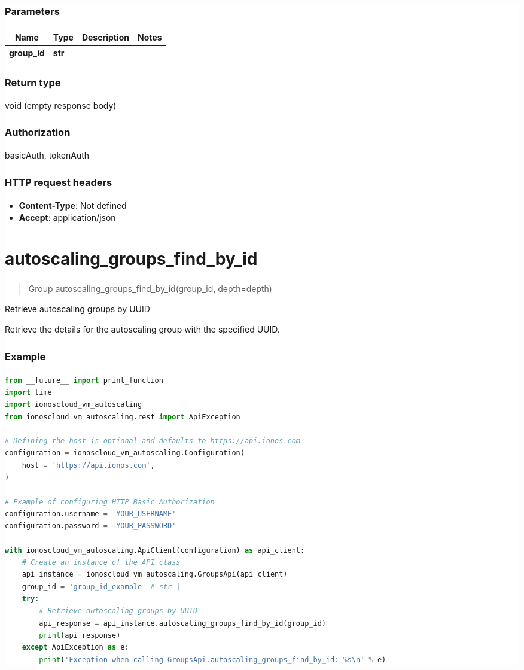### Parameters

| Name | Type | Description  | Notes |
| ------------- | ------------- | ------------- | ------------- |
| **group_id** | [**str**](.md)|  |  |

### Return type

void (empty response body)

### Authorization

basicAuth, tokenAuth

### HTTP request headers

 - **Content-Type**: Not defined
 - **Accept**: application/json

# **autoscaling_groups_find_by_id**
> Group autoscaling_groups_find_by_id(group_id, depth=depth)

Retrieve autoscaling groups by UUID

Retrieve the details for the autoscaling group with the specified UUID.

### Example

```python
from __future__ import print_function
import time
import ionoscloud_vm_autoscaling
from ionoscloud_vm_autoscaling.rest import ApiException

# Defining the host is optional and defaults to https://api.ionos.com
configuration = ionoscloud_vm_autoscaling.Configuration(
    host = 'https://api.ionos.com',
)

# Example of configuring HTTP Basic Authorization
configuration.username = 'YOUR_USERNAME'
configuration.password = 'YOUR_PASSWORD'

with ionoscloud_vm_autoscaling.ApiClient(configuration) as api_client:
    # Create an instance of the API class
    api_instance = ionoscloud_vm_autoscaling.GroupsApi(api_client)
    group_id = 'group_id_example' # str | 
    try:
        # Retrieve autoscaling groups by UUID
        api_response = api_instance.autoscaling_groups_find_by_id(group_id)
        print(api_response)
    except ApiException as e:
        print('Exception when calling GroupsApi.autoscaling_groups_find_by_id: %s\n' % e)
```
